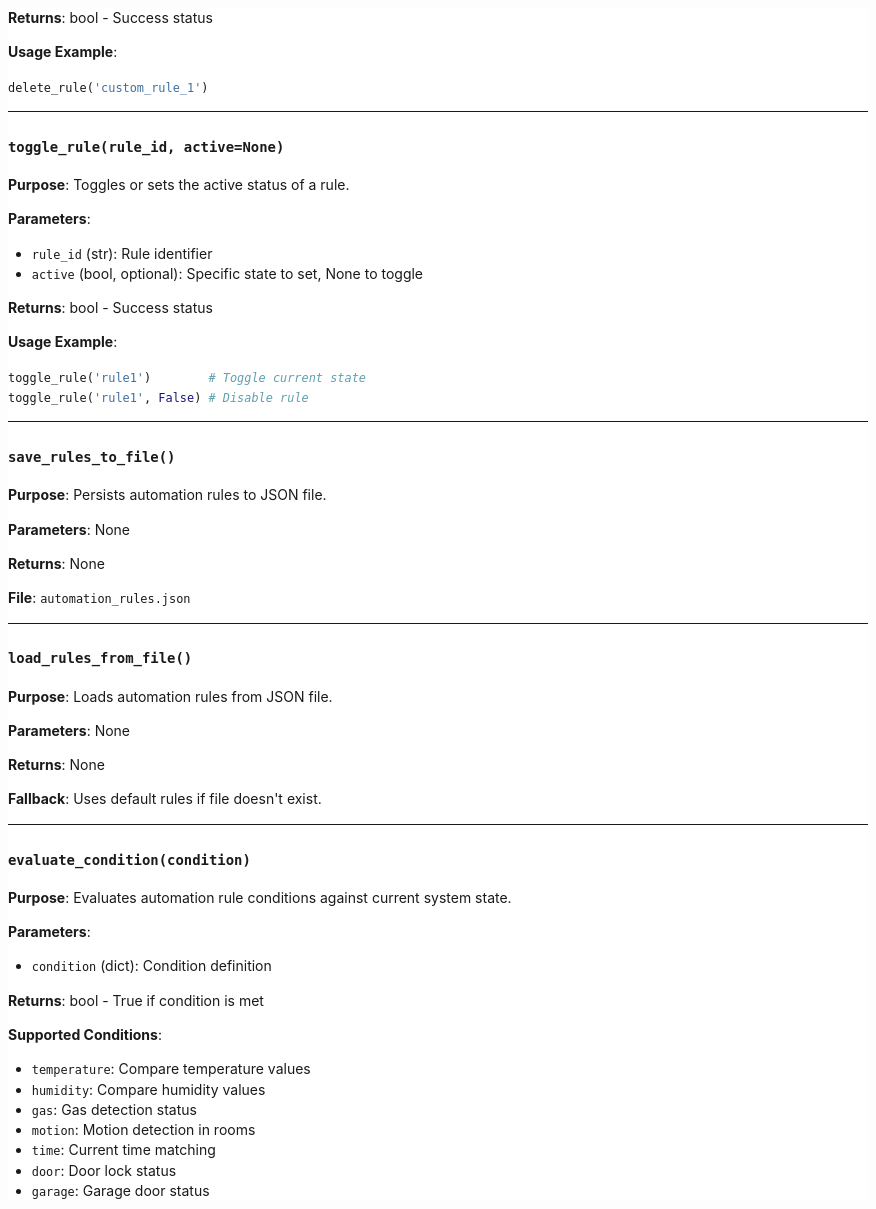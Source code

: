 **Returns**: bool - Success status

**Usage Example**:
```python
delete_rule('custom_rule_1')
```

---

### `toggle_rule(rule_id, active=None)`
**Purpose**: Toggles or sets the active status of a rule.

**Parameters**:
- `rule_id` (str): Rule identifier
- `active` (bool, optional): Specific state to set, None to toggle

**Returns**: bool - Success status

**Usage Example**:
```python
toggle_rule('rule1')        # Toggle current state
toggle_rule('rule1', False) # Disable rule
```

---

### `save_rules_to_file()`
**Purpose**: Persists automation rules to JSON file.

**Parameters**: None

**Returns**: None

**File**: `automation_rules.json`

---

### `load_rules_from_file()`
**Purpose**: Loads automation rules from JSON file.

**Parameters**: None

**Returns**: None

**Fallback**: Uses default rules if file doesn't exist.

---

### `evaluate_condition(condition)`
**Purpose**: Evaluates automation rule conditions against current system state.

**Parameters**:
- `condition` (dict): Condition definition

**Returns**: bool - True if condition is met

**Supported Conditions**:
- `temperature`: Compare temperature values
- `humidity`: Compare humidity values
- `gas`: Gas detection status
- `motion`: Motion detection in rooms
- `time`: Current time matching
- `door`: Door lock status
- `garage`: Garage door status
